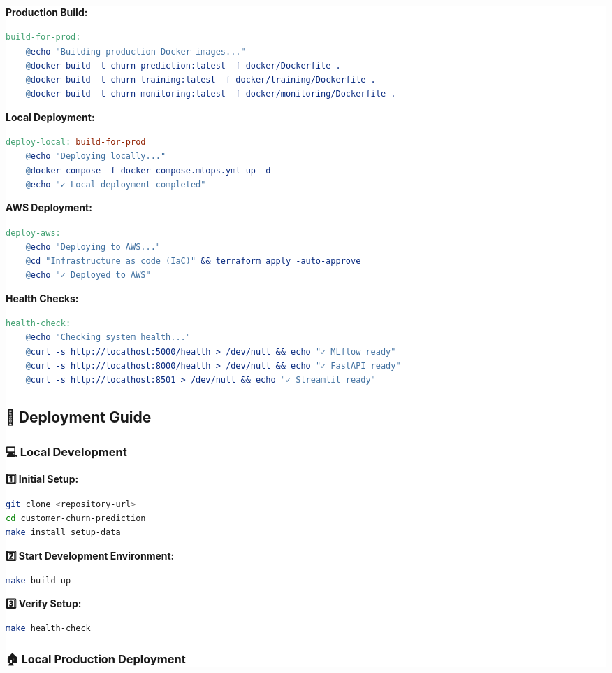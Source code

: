 **Production Build:**
```makefile
build-for-prod:
	@echo "Building production Docker images..."
	@docker build -t churn-prediction:latest -f docker/Dockerfile .
	@docker build -t churn-training:latest -f docker/training/Dockerfile .
	@docker build -t churn-monitoring:latest -f docker/monitoring/Dockerfile .
```

**Local Deployment:**
```makefile
deploy-local: build-for-prod
	@echo "Deploying locally..."
	@docker-compose -f docker-compose.mlops.yml up -d
	@echo "✓ Local deployment completed"
```

**AWS Deployment:**
```makefile
deploy-aws:
	@echo "Deploying to AWS..."
	@cd "Infrastructure as code (IaC)" && terraform apply -auto-approve
	@echo "✓ Deployed to AWS"
```

**Health Checks:**
```makefile
health-check:
	@echo "Checking system health..."
	@curl -s http://localhost:5000/health > /dev/null && echo "✓ MLflow ready"
	@curl -s http://localhost:8000/health > /dev/null && echo "✓ FastAPI ready"
	@curl -s http://localhost:8501 > /dev/null && echo "✓ Streamlit ready"
```

## 🚀 Deployment Guide

### 💻 Local Development

**1️⃣ Initial Setup:**
```bash
git clone <repository-url>
cd customer-churn-prediction
make install setup-data
```

**2️⃣ Start Development Environment:**
```bash
make build up
```

**3️⃣ Verify Setup:**
```bash
make health-check
```

### 🏠 Local Production Deployment
